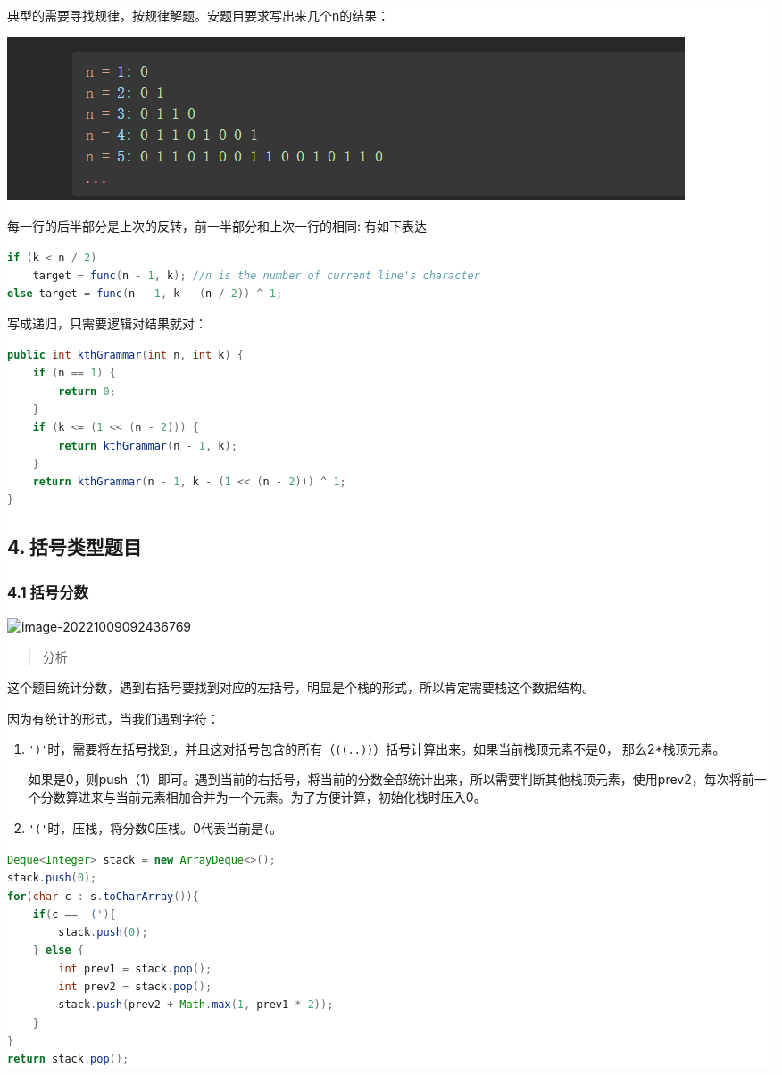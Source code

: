典型的需要寻找规律，按规律解题。安题目要求写出来几个n的结果：

![image-20221020095710406](算法笔记/image-20221020095710406.png)

每一行的后半部分是上次的反转，前一半部分和上次一行的相同: 有如下表达

```java
if (k < n / 2)
	target = func(n - 1, k); //n is the number of current line's character
else target = func(n - 1, k - (n / 2)) ^ 1;
```

写成递归，只需要逻辑对结果就对：

```java
public int kthGrammar(int n, int k) {
    if (n == 1) {
        return 0;
    }
    if (k <= (1 << (n - 2))) {
        return kthGrammar(n - 1, k);
    }
    return kthGrammar(n - 1, k - (1 << (n - 2))) ^ 1;
}
```

## 4. 括号类型题目

### 4.1 括号分数

![image-20221009092436769](C:\Users\xuxiaohu\AppData\Roaming\Typora\typora-user-images\image-20221009092436769.png)

> 分析

这个题目统计分数，遇到右括号要找到对应的左括号，明显是个栈的形式，所以肯定需要栈这个数据结构。

因为有统计的形式，当我们遇到字符：

1. `')'`时，需要将左括号找到，并且这对括号包含的所有（`((..))`）括号计算出来。如果当前栈顶元素不是0， 那么2*栈顶元素。

   如果是0，则push（1）即可。遇到当前的右括号，将当前的分数全部统计出来，所以需要判断其他栈顶元素，使用prev2，每次将前一个分数算进来与当前元素相加合并为一个元素。为了方便计算，初始化栈时压入0。

2. `'('`时，压栈，将分数0压栈。0代表当前是`(`。

```java
Deque<Integer> stack = new ArrayDeque<>();
stack.push(0);
for(char c : s.toCharArray()){
    if(c == '('){
        stack.push(0);
    } else {
        int prev1 = stack.pop();
        int prev2 = stack.pop();
        stack.push(prev2 + Math.max(1, prev1 * 2));
    }
}
return stack.pop();
```
